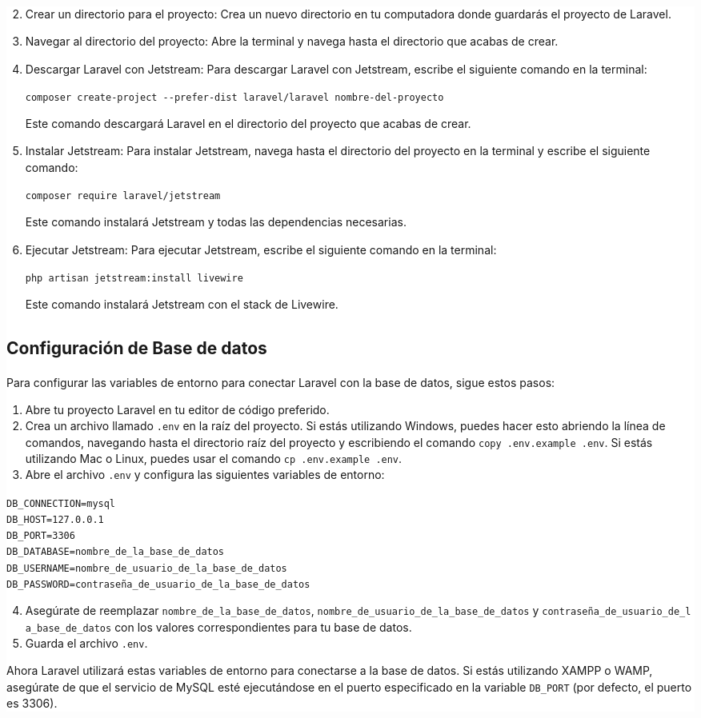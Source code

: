 
2. Crear un directorio para el proyecto: Crea un nuevo directorio en tu computadora donde guardarás el proyecto de Laravel.

3. Navegar al directorio del proyecto: Abre la terminal y navega hasta el directorio que acabas de crear.

4. Descargar Laravel con Jetstream: Para descargar Laravel con Jetstream, escribe el siguiente comando en la terminal:

   ```
   composer create-project --prefer-dist laravel/laravel nombre-del-proyecto
   ```

   Este comando descargará Laravel en el directorio del proyecto que acabas de crear.

5. Instalar Jetstream: Para instalar Jetstream, navega hasta el directorio del proyecto en la terminal y escribe el siguiente comando:

   ```
   composer require laravel/jetstream
   ```

   Este comando instalará Jetstream y todas las dependencias necesarias.

6. Ejecutar Jetstream: Para ejecutar Jetstream, escribe el siguiente comando en la terminal:

   ```
   php artisan jetstream:install livewire
   ```

   Este comando instalará Jetstream con el stack de Livewire.

## Configuración de Base de datos

Para configurar las variables de entorno para conectar Laravel con la base de datos, sigue estos pasos:

1. Abre tu proyecto Laravel en tu editor de código preferido.
2. Crea un archivo llamado `.env` en la raíz del proyecto. Si estás utilizando Windows, puedes hacer esto abriendo la línea de comandos, navegando hasta el directorio raíz del proyecto y escribiendo el comando `copy .env.example .env`. Si estás utilizando Mac o Linux, puedes usar el comando `cp .env.example .env`.
3. Abre el archivo `.env` y configura las siguientes variables de entorno:

```
DB_CONNECTION=mysql
DB_HOST=127.0.0.1
DB_PORT=3306
DB_DATABASE=nombre_de_la_base_de_datos
DB_USERNAME=nombre_de_usuario_de_la_base_de_datos
DB_PASSWORD=contraseña_de_usuario_de_la_base_de_datos
```

4. Asegúrate de reemplazar `nombre_de_la_base_de_datos`, `nombre_de_usuario_de_la_base_de_datos` y `contraseña_de_usuario_de_la_base_de_datos` con los valores correspondientes para tu base de datos.
5. Guarda el archivo `.env`.

Ahora Laravel utilizará estas variables de entorno para conectarse a la base de datos. Si estás utilizando XAMPP o WAMP, asegúrate de que el servicio de MySQL esté ejecutándose en el puerto especificado en la variable `DB_PORT` (por defecto, el puerto es 3306).
